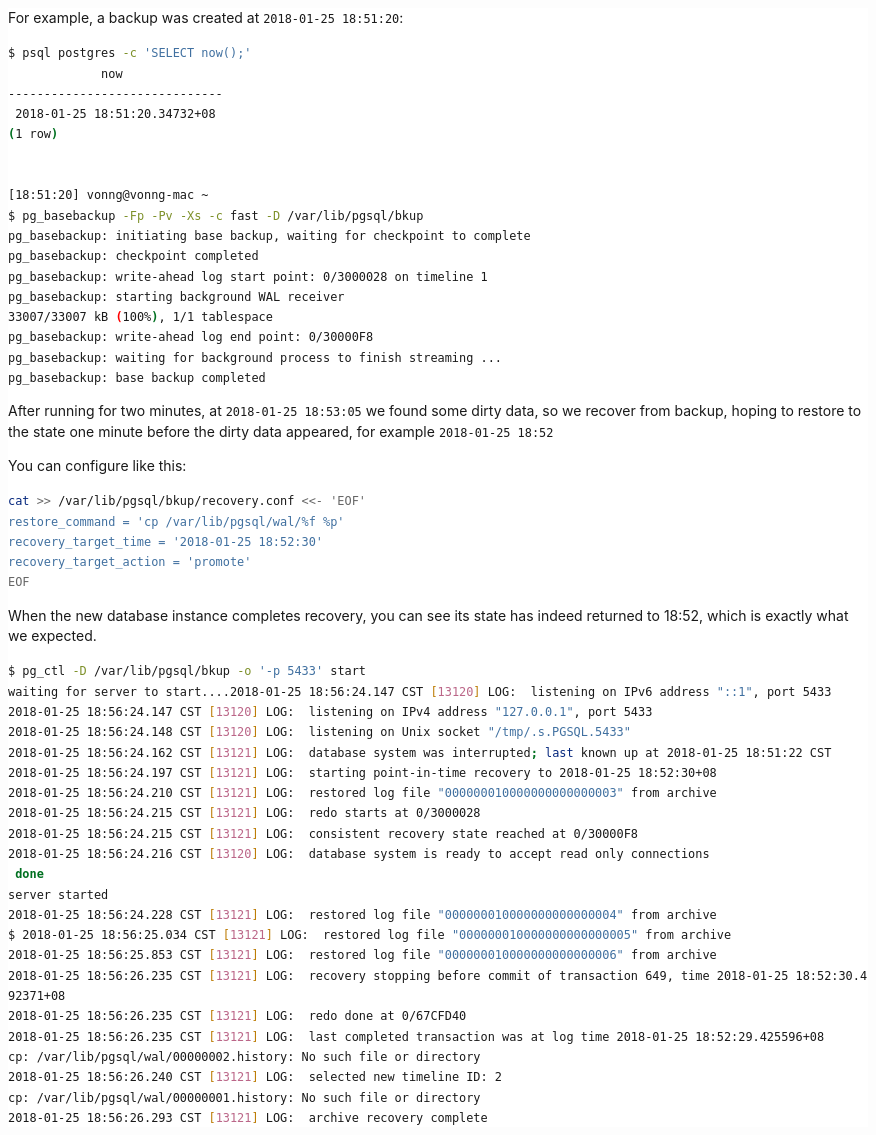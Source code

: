 For example, a backup was created at `2018-01-25 18:51:20`:

```bash
$ psql postgres -c 'SELECT now();'
             now
------------------------------
 2018-01-25 18:51:20.34732+08
(1 row)


[18:51:20] vonng@vonng-mac ~
$ pg_basebackup -Fp -Pv -Xs -c fast -D /var/lib/pgsql/bkup
pg_basebackup: initiating base backup, waiting for checkpoint to complete
pg_basebackup: checkpoint completed
pg_basebackup: write-ahead log start point: 0/3000028 on timeline 1
pg_basebackup: starting background WAL receiver
33007/33007 kB (100%), 1/1 tablespace
pg_basebackup: write-ahead log end point: 0/30000F8
pg_basebackup: waiting for background process to finish streaming ...
pg_basebackup: base backup completed
```

After running for two minutes, at `2018-01-25 18:53:05` we found some dirty data, so we recover from backup, hoping to restore to the state one minute before the dirty data appeared, for example `2018-01-25 18:52`

You can configure like this:

```bash
cat >> /var/lib/pgsql/bkup/recovery.conf <<- 'EOF'
restore_command = 'cp /var/lib/pgsql/wal/%f %p' 
recovery_target_time = '2018-01-25 18:52:30'
recovery_target_action = 'promote'
EOF
```

When the new database instance completes recovery, you can see its state has indeed returned to 18:52, which is exactly what we expected.

```bash
$ pg_ctl -D /var/lib/pgsql/bkup -o '-p 5433' start
waiting for server to start....2018-01-25 18:56:24.147 CST [13120] LOG:  listening on IPv6 address "::1", port 5433
2018-01-25 18:56:24.147 CST [13120] LOG:  listening on IPv4 address "127.0.0.1", port 5433
2018-01-25 18:56:24.148 CST [13120] LOG:  listening on Unix socket "/tmp/.s.PGSQL.5433"
2018-01-25 18:56:24.162 CST [13121] LOG:  database system was interrupted; last known up at 2018-01-25 18:51:22 CST
2018-01-25 18:56:24.197 CST [13121] LOG:  starting point-in-time recovery to 2018-01-25 18:52:30+08
2018-01-25 18:56:24.210 CST [13121] LOG:  restored log file "000000010000000000000003" from archive
2018-01-25 18:56:24.215 CST [13121] LOG:  redo starts at 0/3000028
2018-01-25 18:56:24.215 CST [13121] LOG:  consistent recovery state reached at 0/30000F8
2018-01-25 18:56:24.216 CST [13120] LOG:  database system is ready to accept read only connections
 done
server started
2018-01-25 18:56:24.228 CST [13121] LOG:  restored log file "000000010000000000000004" from archive
$ 2018-01-25 18:56:25.034 CST [13121] LOG:  restored log file "000000010000000000000005" from archive
2018-01-25 18:56:25.853 CST [13121] LOG:  restored log file "000000010000000000000006" from archive
2018-01-25 18:56:26.235 CST [13121] LOG:  recovery stopping before commit of transaction 649, time 2018-01-25 18:52:30.492371+08
2018-01-25 18:56:26.235 CST [13121] LOG:  redo done at 0/67CFD40
2018-01-25 18:56:26.235 CST [13121] LOG:  last completed transaction was at log time 2018-01-25 18:52:29.425596+08
cp: /var/lib/pgsql/wal/00000002.history: No such file or directory
2018-01-25 18:56:26.240 CST [13121] LOG:  selected new timeline ID: 2
cp: /var/lib/pgsql/wal/00000001.history: No such file or directory
2018-01-25 18:56:26.293 CST [13121] LOG:  archive recovery complete
```